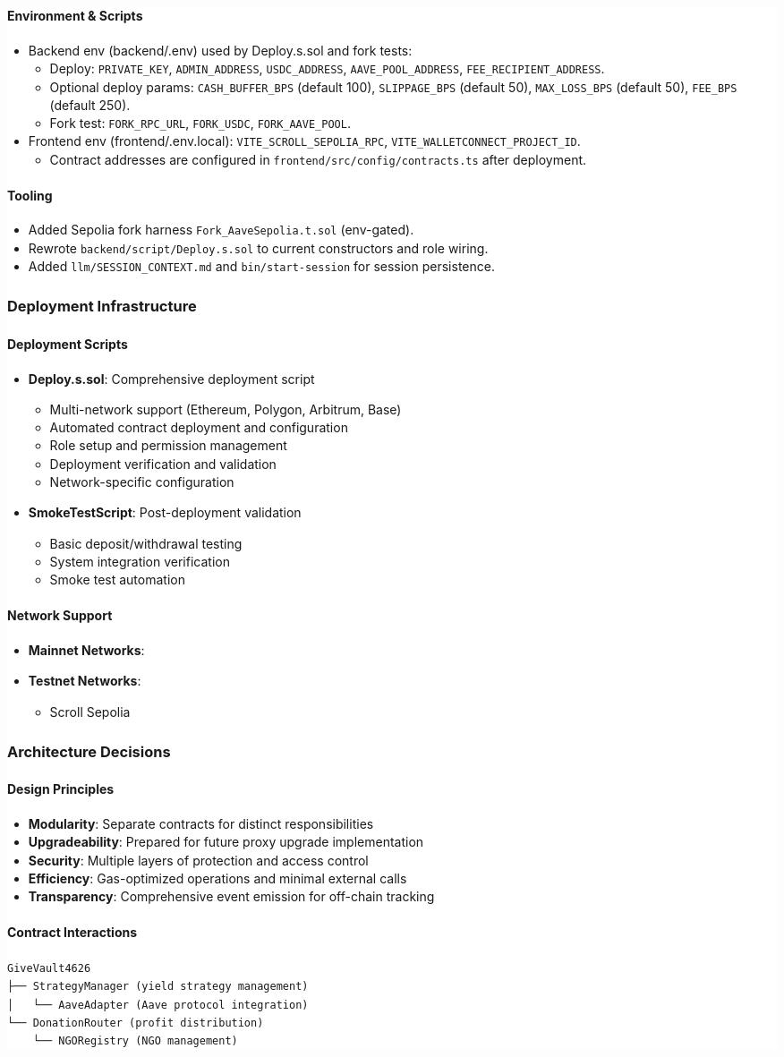 #### Environment & Scripts
- Backend env (backend/.env) used by Deploy.s.sol and fork tests:
  - Deploy: `PRIVATE_KEY`, `ADMIN_ADDRESS`, `USDC_ADDRESS`, `AAVE_POOL_ADDRESS`, `FEE_RECIPIENT_ADDRESS`.
  - Optional deploy params: `CASH_BUFFER_BPS` (default 100), `SLIPPAGE_BPS` (default 50), `MAX_LOSS_BPS` (default 50), `FEE_BPS` (default 250).
  - Fork test: `FORK_RPC_URL`, `FORK_USDC`, `FORK_AAVE_POOL`.
- Frontend env (frontend/.env.local): `VITE_SCROLL_SEPOLIA_RPC`, `VITE_WALLETCONNECT_PROJECT_ID`.
  - Contract addresses are configured in `frontend/src/config/contracts.ts` after deployment.

#### Tooling
- Added Sepolia fork harness `Fork_AaveSepolia.t.sol` (env-gated).
- Rewrote `backend/script/Deploy.s.sol` to current constructors and role wiring.
- Added `llm/SESSION_CONTEXT.md` and `bin/start-session` for session persistence.

### Deployment Infrastructure

#### Deployment Scripts
- **Deploy.s.sol**: Comprehensive deployment script
  - Multi-network support (Ethereum, Polygon, Arbitrum, Base)
  - Automated contract deployment and configuration
  - Role setup and permission management
  - Deployment verification and validation
  - Network-specific configuration

- **SmokeTestScript**: Post-deployment validation
  - Basic deposit/withdrawal testing
  - System integration verification
  - Smoke test automation

#### Network Support
- **Mainnet Networks**:

- **Testnet Networks**:
  - Scroll Sepolia

### Architecture Decisions

#### Design Principles
- **Modularity**: Separate contracts for distinct responsibilities
- **Upgradeability**: Prepared for future proxy upgrade implementation
- **Security**: Multiple layers of protection and access control
- **Efficiency**: Gas-optimized operations and minimal external calls
- **Transparency**: Comprehensive event emission for off-chain tracking

#### Contract Interactions
```
GiveVault4626
├── StrategyManager (yield strategy management)
│   └── AaveAdapter (Aave protocol integration)
└── DonationRouter (profit distribution)
    └── NGORegistry (NGO management)
```
